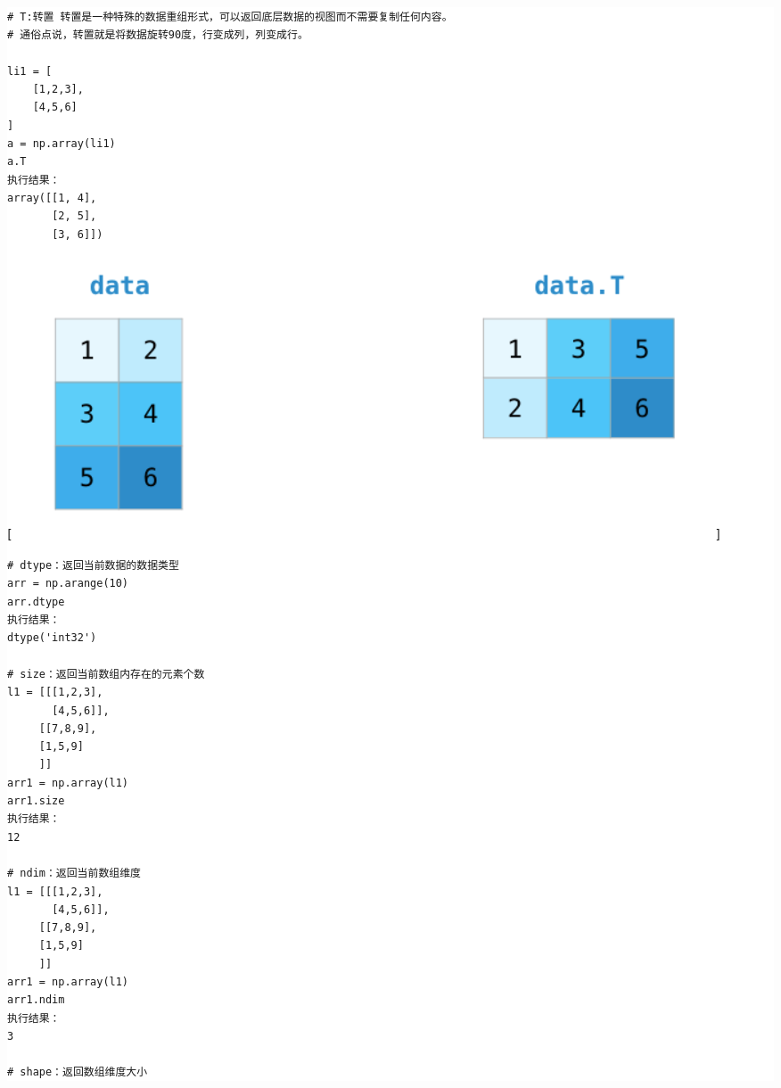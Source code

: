 ```
# T:转置 转置是一种特殊的数据重组形式，可以返回底层数据的视图而不需要复制任何内容。
# 通俗点说，转置就是将数据旋转90度，行变成列，列变成行。

li1 = [
    [1,2,3],
    [4,5,6]
] 
a = np.array(li1)
a.T
执行结果：
array([[1, 4],
       [2, 5],
       [3, 6]])
```

[![np转置](.\res\1825659-20191012142005052-1341292760..jpg)]

```
# dtype：返回当前数据的数据类型
arr = np.arange(10)
arr.dtype
执行结果：
dtype('int32')

# size：返回当前数组内存在的元素个数
l1 = [[[1,2,3],
       [4,5,6]],
     [[7,8,9],
     [1,5,9]
     ]]
arr1 = np.array(l1)
arr1.size
执行结果：
12

# ndim：返回当前数组维度
l1 = [[[1,2,3],
       [4,5,6]],
     [[7,8,9],
     [1,5,9]
     ]]
arr1 = np.array(l1)
arr1.ndim
执行结果：
3

# shape：返回数组维度大小
```